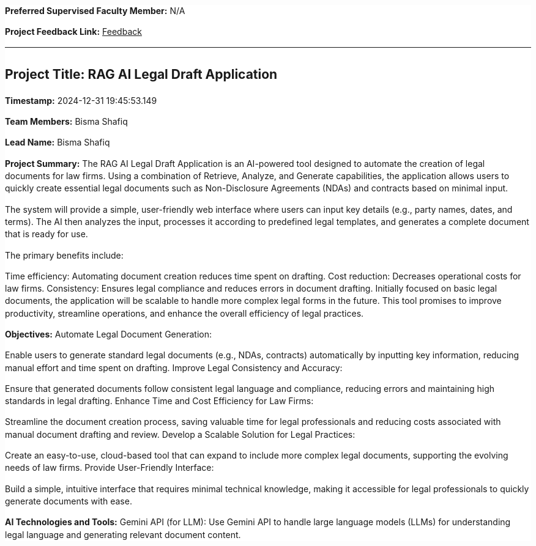 **Preferred Supervised Faculty Member:** N/A

**Project Feedback Link:** [Feedback](https://github.com/JahanzaibTayyab/AI-201/tree/main/projects/project_propsal/Content_Generator_for_Personalized_Marketing.md)

---

## Project Title: RAG AI Legal Draft Application
**Timestamp:** 2024-12-31 19:45:53.149

**Team Members:** Bisma Shafiq

**Lead Name:** Bisma Shafiq

**Project Summary:**
The RAG AI Legal Draft Application is an AI-powered tool designed to automate the creation of legal documents for law firms. Using a combination of Retrieve, Analyze, and Generate capabilities, the application allows users to quickly create essential legal documents such as Non-Disclosure Agreements (NDAs) and contracts based on minimal input.

The system will provide a simple, user-friendly web interface where users can input key details (e.g., party names, dates, and terms). The AI then analyzes the input, processes it according to predefined legal templates, and generates a complete document that is ready for use.

The primary benefits include:

Time efficiency: Automating document creation reduces time spent on drafting.
Cost reduction: Decreases operational costs for law firms.
Consistency: Ensures legal compliance and reduces errors in document drafting.
Initially focused on basic legal documents, the application will be scalable to handle more complex legal forms in the future. This tool promises to improve productivity, streamline operations, and enhance the overall efficiency of legal practices.

**Objectives:**
Automate Legal Document Generation:

Enable users to generate standard legal documents (e.g., NDAs, contracts) automatically by inputting key information, reducing manual effort and time spent on drafting.
Improve Legal Consistency and Accuracy:

Ensure that generated documents follow consistent legal language and compliance, reducing errors and maintaining high standards in legal drafting.
Enhance Time and Cost Efficiency for Law Firms:

Streamline the document creation process, saving valuable time for legal professionals and reducing costs associated with manual document drafting and review.
Develop a Scalable Solution for Legal Practices:

Create an easy-to-use, cloud-based tool that can expand to include more complex legal documents, supporting the evolving needs of law firms.
Provide User-Friendly Interface:

Build a simple, intuitive interface that requires minimal technical knowledge, making it accessible for legal professionals to quickly generate documents with ease.

**AI Technologies and Tools:**
Gemini API (for LLM): Use Gemini API to handle large language models (LLMs) for understanding legal language and generating relevant document content.

